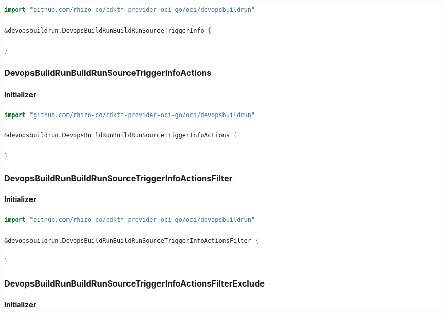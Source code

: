 ```go
import "github.com/rhizo-co/cdktf-provider-oci-go/oci/devopsbuildrun"

&devopsbuildrun.DevopsBuildRunBuildRunSourceTriggerInfo {

}
```


### DevopsBuildRunBuildRunSourceTriggerInfoActions <a name="DevopsBuildRunBuildRunSourceTriggerInfoActions" id="rhizo-co-terraform-provider-oci.devopsBuildRun.DevopsBuildRunBuildRunSourceTriggerInfoActions"></a>

#### Initializer <a name="Initializer" id="rhizo-co-terraform-provider-oci.devopsBuildRun.DevopsBuildRunBuildRunSourceTriggerInfoActions.Initializer"></a>

```go
import "github.com/rhizo-co/cdktf-provider-oci-go/oci/devopsbuildrun"

&devopsbuildrun.DevopsBuildRunBuildRunSourceTriggerInfoActions {

}
```


### DevopsBuildRunBuildRunSourceTriggerInfoActionsFilter <a name="DevopsBuildRunBuildRunSourceTriggerInfoActionsFilter" id="rhizo-co-terraform-provider-oci.devopsBuildRun.DevopsBuildRunBuildRunSourceTriggerInfoActionsFilter"></a>

#### Initializer <a name="Initializer" id="rhizo-co-terraform-provider-oci.devopsBuildRun.DevopsBuildRunBuildRunSourceTriggerInfoActionsFilter.Initializer"></a>

```go
import "github.com/rhizo-co/cdktf-provider-oci-go/oci/devopsbuildrun"

&devopsbuildrun.DevopsBuildRunBuildRunSourceTriggerInfoActionsFilter {

}
```


### DevopsBuildRunBuildRunSourceTriggerInfoActionsFilterExclude <a name="DevopsBuildRunBuildRunSourceTriggerInfoActionsFilterExclude" id="rhizo-co-terraform-provider-oci.devopsBuildRun.DevopsBuildRunBuildRunSourceTriggerInfoActionsFilterExclude"></a>

#### Initializer <a name="Initializer" id="rhizo-co-terraform-provider-oci.devopsBuildRun.DevopsBuildRunBuildRunSourceTriggerInfoActionsFilterExclude.Initializer"></a>
